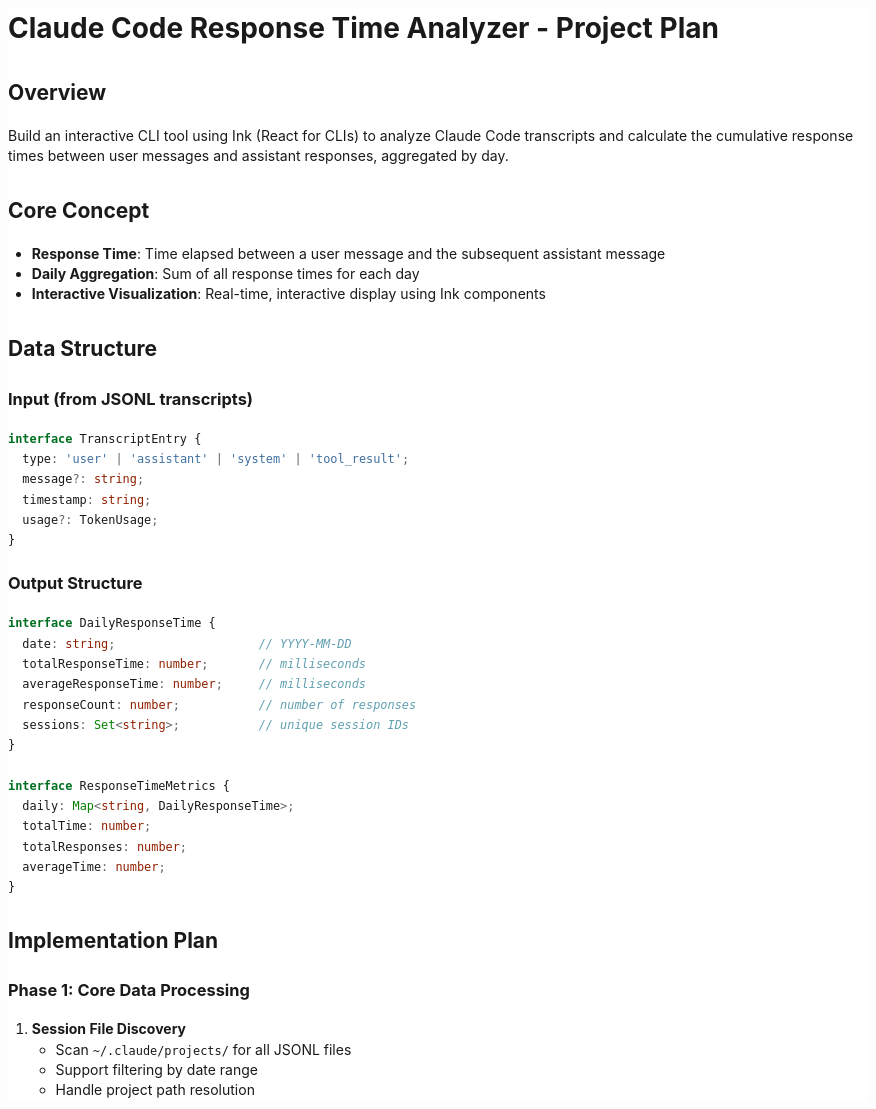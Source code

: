 # Claude Code Response Time Analyzer - Project Plan

## Overview
Build an interactive CLI tool using Ink (React for CLIs) to analyze Claude Code transcripts and calculate the cumulative response times between user messages and assistant responses, aggregated by day.

## Core Concept
- **Response Time**: Time elapsed between a user message and the subsequent assistant message
- **Daily Aggregation**: Sum of all response times for each day
- **Interactive Visualization**: Real-time, interactive display using Ink components

## Data Structure

### Input (from JSONL transcripts)
```typescript
interface TranscriptEntry {
  type: 'user' | 'assistant' | 'system' | 'tool_result';
  message?: string;
  timestamp: string;
  usage?: TokenUsage;
}
```

### Output Structure
```typescript
interface DailyResponseTime {
  date: string;                    // YYYY-MM-DD
  totalResponseTime: number;       // milliseconds
  averageResponseTime: number;     // milliseconds
  responseCount: number;           // number of responses
  sessions: Set<string>;           // unique session IDs
}

interface ResponseTimeMetrics {
  daily: Map<string, DailyResponseTime>;
  totalTime: number;
  totalResponses: number;
  averageTime: number;
}
```

## Implementation Plan

### Phase 1: Core Data Processing
1. **Session File Discovery**
   - Scan `~/.claude/projects/` for all JSONL files
   - Support filtering by date range
   - Handle project path resolution
